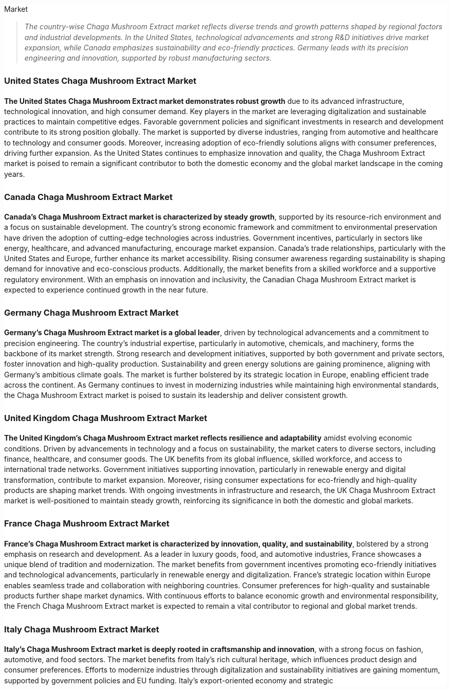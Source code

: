 Market<br /></span></h1><blockquote><p><em><span class="">The country-wise Chaga Mushroom Extract market reflects diverse trends and growth patterns shaped by regional factors and industrial developments. In the United States, technological advancements and strong R&amp;D initiatives drive market expansion, while Canada emphasizes sustainability and eco-friendly practices. Germany leads with its precision engineering and innovation, supported by robust manufacturing sectors.</span></em></p></blockquote><h3><strong>United States Chaga Mushroom Extract Market</strong></h3><p><strong>The United States Chaga Mushroom Extract market demonstrates robust growth</strong> due to its advanced infrastructure, technological innovation, and high consumer demand. Key players in the market are leveraging digitalization and sustainable practices to maintain competitive edges. Favorable government policies and significant investments in research and development contribute to its strong position globally. The market is supported by diverse industries, ranging from automotive and healthcare to technology and consumer goods. Moreover, increasing adoption of eco-friendly solutions aligns with consumer preferences, driving further expansion. As the United States continues to emphasize innovation and quality, the Chaga Mushroom Extract market is poised to remain a significant contributor to both the domestic economy and the global market landscape in the coming years.</p><h3><strong>Canada Chaga Mushroom Extract Market</strong></h3><p><strong>Canada&rsquo;s Chaga Mushroom Extract market is characterized by steady growth</strong>, supported by its resource-rich environment and a focus on sustainable development. The country&rsquo;s strong economic framework and commitment to environmental preservation have driven the adoption of cutting-edge technologies across industries. Government incentives, particularly in sectors like energy, healthcare, and advanced manufacturing, encourage market expansion. Canada&rsquo;s trade relationships, particularly with the United States and Europe, further enhance its market accessibility. Rising consumer awareness regarding sustainability is shaping demand for innovative and eco-conscious products. Additionally, the market benefits from a skilled workforce and a supportive regulatory environment. With an emphasis on innovation and inclusivity, the Canadian Chaga Mushroom Extract market is expected to experience continued growth in the near future.</p><h3><strong>Germany Chaga Mushroom Extract Market</strong></h3><p><strong>Germany&rsquo;s Chaga Mushroom Extract market is a global leader</strong>, driven by technological advancements and a commitment to precision engineering. The country&rsquo;s industrial expertise, particularly in automotive, chemicals, and machinery, forms the backbone of its market strength. Strong research and development initiatives, supported by both government and private sectors, foster innovation and high-quality production. Sustainability and green energy solutions are gaining prominence, aligning with Germany&rsquo;s ambitious climate goals. The market is further bolstered by its strategic location in Europe, enabling efficient trade across the continent. As Germany continues to invest in modernizing industries while maintaining high environmental standards, the Chaga Mushroom Extract market is poised to sustain its leadership and deliver consistent growth.</p><h3><strong>United Kingdom Chaga Mushroom Extract Market</strong></h3><p><strong>The United Kingdom&rsquo;s Chaga Mushroom Extract market reflects resilience and adaptability</strong> amidst evolving economic conditions. Driven by advancements in technology and a focus on sustainability, the market caters to diverse sectors, including finance, healthcare, and consumer goods. The UK benefits from its global influence, skilled workforce, and access to international trade networks. Government initiatives supporting innovation, particularly in renewable energy and digital transformation, contribute to market expansion. Moreover, rising consumer expectations for eco-friendly and high-quality products are shaping market trends. With ongoing investments in infrastructure and research, the UK Chaga Mushroom Extract market is well-positioned to maintain steady growth, reinforcing its significance in both the domestic and global markets.</p><h3><strong>France Chaga Mushroom Extract Market</strong></h3><p><strong>France&rsquo;s Chaga Mushroom Extract market is characterized by innovation, quality, and sustainability</strong>, bolstered by a strong emphasis on research and development. As a leader in luxury goods, food, and automotive industries, France showcases a unique blend of tradition and modernization. The market benefits from government incentives promoting eco-friendly initiatives and technological advancements, particularly in renewable energy and digitalization. France&rsquo;s strategic location within Europe enables seamless trade and collaboration with neighboring countries. Consumer preferences for high-quality and sustainable products further shape market dynamics. With continuous efforts to balance economic growth and environmental responsibility, the French Chaga Mushroom Extract market is expected to remain a vital contributor to regional and global market trends.</p><h3><strong>Italy Chaga Mushroom Extract Market</strong></h3><p><strong>Italy&rsquo;s Chaga Mushroom Extract market is deeply rooted in craftsmanship and innovation</strong>, with a strong focus on fashion, automotive, and food sectors. The market benefits from Italy&rsquo;s rich cultural heritage, which influences product design and consumer preferences. Efforts to modernize industries through digitalization and sustainability initiatives are gaining momentum, supported by government policies and EU funding. Italy&rsquo;s export-oriented economy and strategic